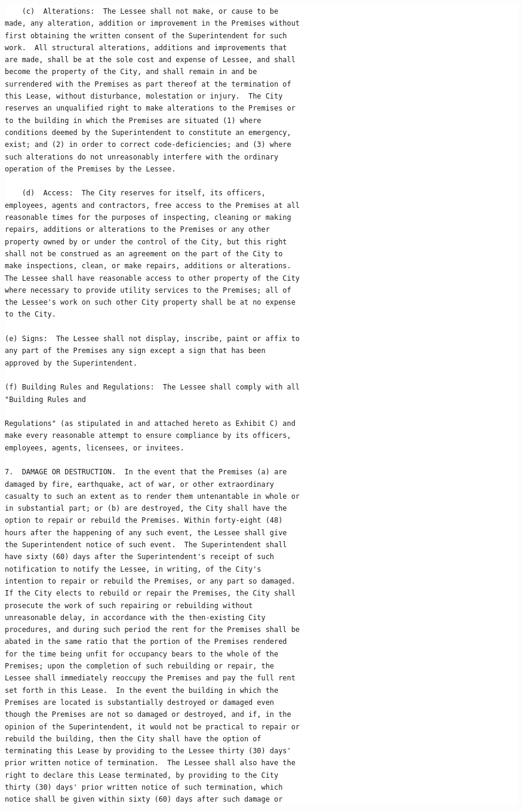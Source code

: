         (c)  Alterations:  The Lessee shall not make, or cause to be  
    made, any alteration, addition or improvement in the Premises without  
    first obtaining the written consent of the Superintendent for such  
    work.  All structural alterations, additions and improvements that  
    are made, shall be at the sole cost and expense of Lessee, and shall  
    become the property of the City, and shall remain in and be  
    surrendered with the Premises as part thereof at the termination of  
    this Lease, without disturbance, molestation or injury.  The City  
    reserves an unqualified right to make alterations to the Premises or  
    to the building in which the Premises are situated (1) where  
    conditions deemed by the Superintendent to constitute an emergency,  
    exist; and (2) in order to correct code-deficiencies; and (3) where  
    such alterations do not unreasonably interfere with the ordinary  
    operation of the Premises by the Lessee.  
  
        (d)  Access:  The City reserves for itself, its officers,  
    employees, agents and contractors, free access to the Premises at all  
    reasonable times for the purposes of inspecting, cleaning or making  
    repairs, additions or alterations to the Premises or any other  
    property owned by or under the control of the City, but this right  
    shall not be construed as an agreement on the part of the City to  
    make inspections, clean, or make repairs, additions or alterations.  
    The Lessee shall have reasonable access to other property of the City  
    where necessary to provide utility services to the Premises; all of  
    the Lessee's work on such other City property shall be at no expense  
    to the City.  
  
    (e) Signs:  The Lessee shall not display, inscribe, paint or affix to  
    any part of the Premises any sign except a sign that has been  
    approved by the Superintendent.  
  
    (f) Building Rules and Regulations:  The Lessee shall comply with all  
    "Building Rules and  
  
    Regulations" (as stipulated in and attached hereto as Exhibit C) and  
    make every reasonable attempt to ensure compliance by its officers,  
    employees, agents, licensees, or invitees.  
  
    7.  DAMAGE OR DESTRUCTION.  In the event that the Premises (a) are  
    damaged by fire, earthquake, act of war, or other extraordinary  
    casualty to such an extent as to render them untenantable in whole or  
    in substantial part; or (b) are destroyed, the City shall have the  
    option to repair or rebuild the Premises. Within forty-eight (48)  
    hours after the happening of any such event, the Lessee shall give  
    the Superintendent notice of such event.  The Superintendent shall  
    have sixty (60) days after the Superintendent's receipt of such  
    notification to notify the Lessee, in writing, of the City's  
    intention to repair or rebuild the Premises, or any part so damaged.  
    If the City elects to rebuild or repair the Premises, the City shall  
    prosecute the work of such repairing or rebuilding without  
    unreasonable delay, in accordance with the then-existing City  
    procedures, and during such period the rent for the Premises shall be  
    abated in the same ratio that the portion of the Premises rendered  
    for the time being unfit for occupancy bears to the whole of the  
    Premises; upon the completion of such rebuilding or repair, the  
    Lessee shall immediately reoccupy the Premises and pay the full rent  
    set forth in this Lease.  In the event the building in which the  
    Premises are located is substantially destroyed or damaged even  
    though the Premises are not so damaged or destroyed, and if, in the  
    opinion of the Superintendent, it would not be practical to repair or  
    rebuild the building, then the City shall have the option of  
    terminating this Lease by providing to the Lessee thirty (30) days'  
    prior written notice of termination.  The Lessee shall also have the  
    right to declare this Lease terminated, by providing to the City  
    thirty (30) days' prior written notice of such termination, which  
    notice shall be given within sixty (60) days after such damage or  
